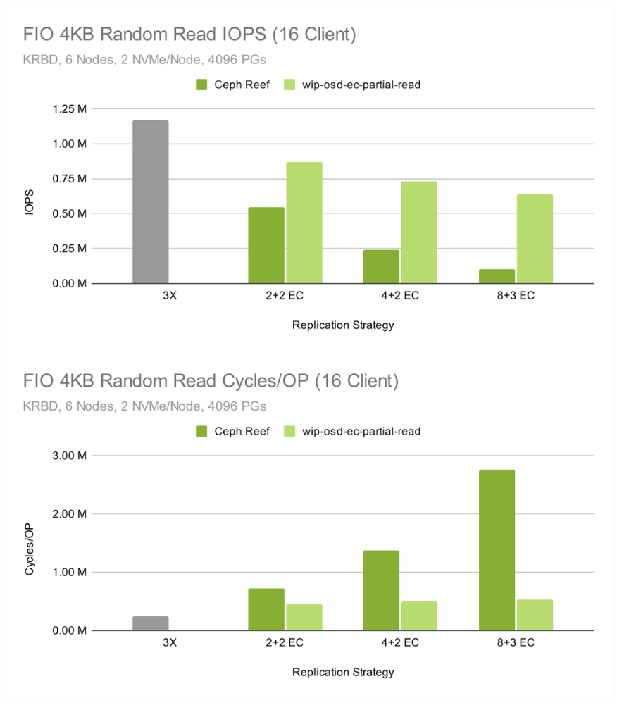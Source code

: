 ![](images/FIO_4KB_Random_Read_IOPS_16_Client_L.svg)
![](images/FIO_4KB_Random_Read_Cycles_OP_16_Client_L.svg)

